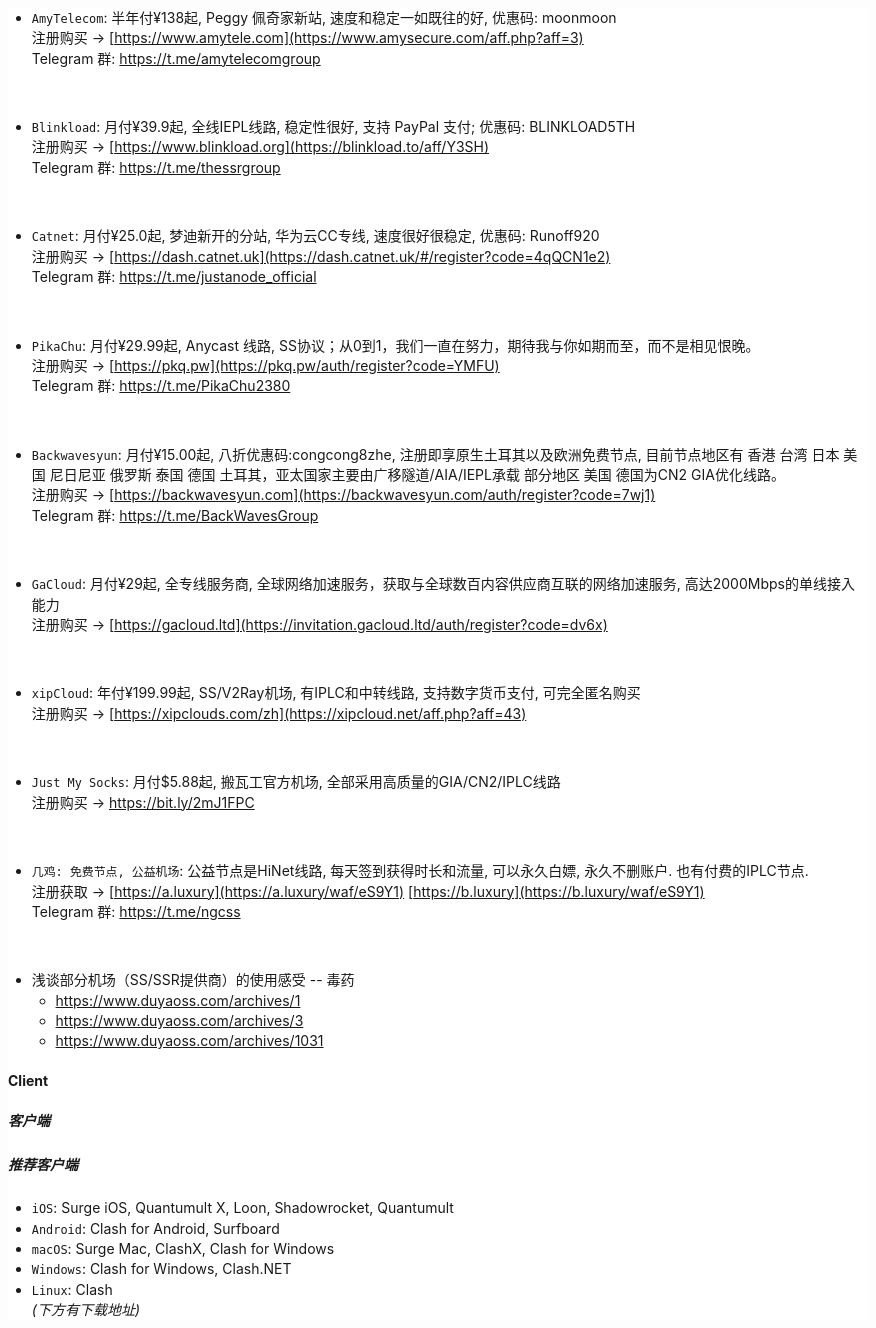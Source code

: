 * `AmyTelecom`: 半年付¥138起, Peggy 佩奇家新站, 速度和稳定一如既往的好, 优惠码: moonmoon<br/>
注册购买 → [https://www.amytele.com](https://www.amysecure.com/aff.php?aff=3)<br/>
Telegram 群: <https://t.me/amytelecomgroup><br/>
<br/>

* `Blinkload`: 月付¥39.9起, 全线IEPL线路, 稳定性很好, 支持 PayPal 支付; 优惠码: BLINKLOAD5TH<br/>
注册购买 → [https://www.blinkload.org](https://blinkload.to/aff/Y3SH)<br/>
Telegram 群: <https://t.me/thessrgroup><br/>
<br/>

* `Catnet`: 月付¥25.0起, 梦迪新开的分站, 华为云CC专线, 速度很好很稳定, 优惠码: Runoff920<br/>
注册购买 → [https://dash.catnet.uk](https://dash.catnet.uk/#/register?code=4qQCN1e2)<br/>
Telegram 群: <https://t.me/justanode_official><br/>
<br/>

* `PikaChu`: 月付¥29.99起, Anycast 线路, SS协议；从0到1，我们一直在努力，期待我与你如期而至，而不是相见恨晚。<br/>
注册购买 → [https://pkq.pw](https://pkq.pw/auth/register?code=YMFU)<br/>
Telegram 群: <https://t.me/PikaChu2380><br/>
<br/>

* `Backwavesyun`: 月付¥15.00起, 八折优惠码:congcong8zhe, 注册即享原生土耳其以及欧洲免费节点, 目前节点地区有 香港 台湾 日本 美国 尼日尼亚 俄罗斯 泰国 德国 土耳其，亚太国家主要由广移隧道/AIA/IEPL承载 部分地区 美国 德国为CN2 GIA优化线路。<br/>
注册购买 → [https://backwavesyun.com](https://backwavesyun.com/auth/register?code=7wj1)<br/>
Telegram 群: <https://t.me/BackWavesGroup><br/>
<br/>

* `GaCloud`: 月付¥29起, 全专线服务商, 全球网络加速服务，获取与全球数百内容供应商互联的网络加速服务, 高达2000Mbps的单线接入能力<br/>
注册购买 → [https://gacloud.ltd](https://invitation.gacloud.ltd/auth/register?code=dv6x)<br/>
<br/>

* `xipCloud`: 年付¥199.99起, SS/V2Ray机场, 有IPLC和中转线路, 支持数字货币支付, 可完全匿名购买<br/>
注册购买 → [https://xipclouds.com/zh](https://xipcloud.net/aff.php?aff=43)<br/>
<br/>

* `Just My Socks`: 月付$5.88起, 搬瓦工官方机场, 全部采用高质量的GIA/CN2/IPLC线路<br/>
注册购买 → <https://bit.ly/2mJ1FPC><br/>
<br/>

* `几鸡: 免费节点, 公益机场`: 公益节点是HiNet线路, 每天签到获得时长和流量, 可以永久白嫖, 永久不删账户. 也有付费的IPLC节点.<br/>
注册获取 → [https://a.luxury](https://a.luxury/waf/eS9Y1) [https://b.luxury](https://b.luxury/waf/eS9Y1) <br/>
Telegram 群: <https://t.me/ngcss><br/>
<br/>

* 浅谈部分机场（SS/SSR提供商）的使用感受 -- 毒药
    - <https://www.duyaoss.com/archives/1>
    - <https://www.duyaoss.com/archives/3>
    - <https://www.duyaoss.com/archives/1031>



#### Client

##### 客户端

##### 推荐客户端
- `iOS`: Surge iOS, Quantumult X, Loon, Shadowrocket, Quantumult
- `Android`: Clash for Android, Surfboard
- `macOS`: Surge Mac, ClashX, Clash for Windows
- `Windows`: Clash for Windows, Clash.NET
- `Linux`: Clash
<br>*(下方有下载地址)*
